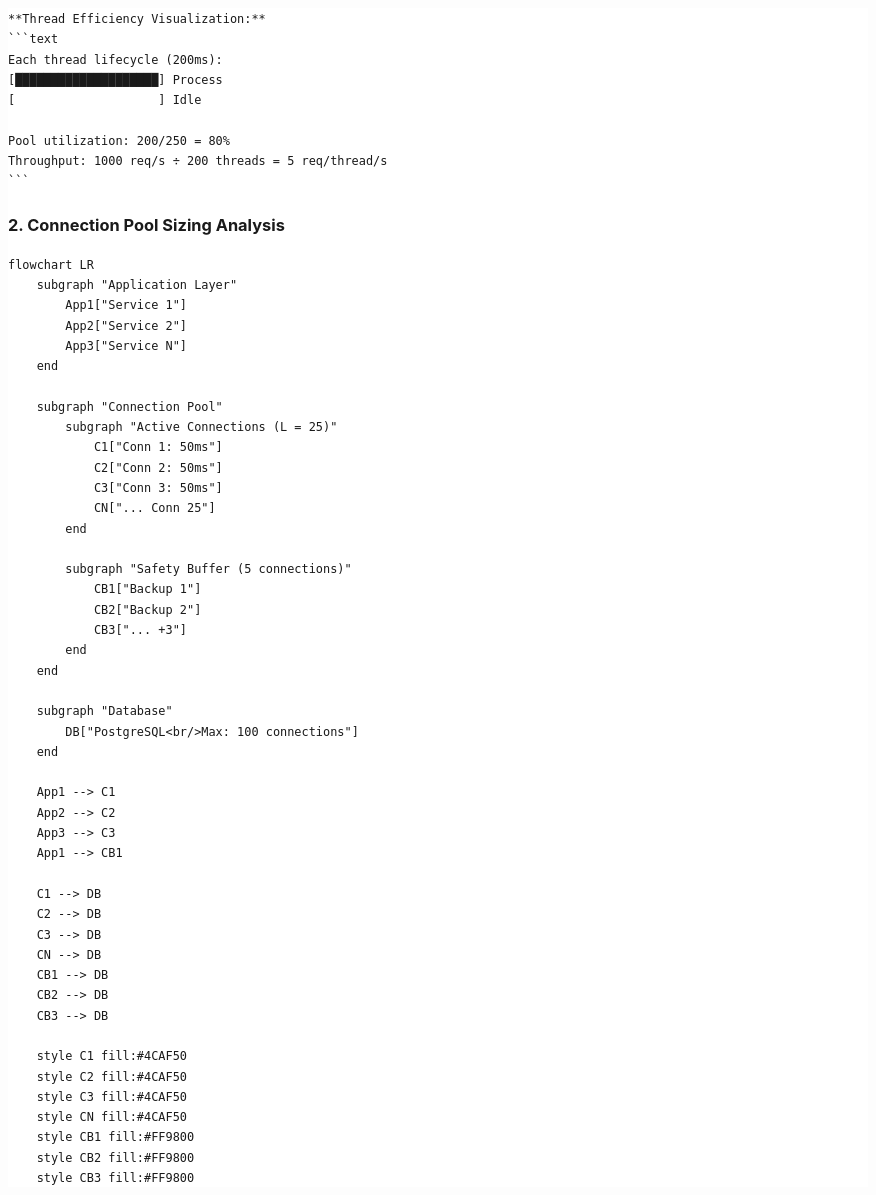     **Thread Efficiency Visualization:**
    ```text
    Each thread lifecycle (200ms):
    [████████████████████] Process
    [                    ] Idle
    
    Pool utilization: 200/250 = 80%
    Throughput: 1000 req/s ÷ 200 threads = 5 req/thread/s
    ```

### 2. Connection Pool Sizing Analysis

```mermaid
flowchart LR
    subgraph "Application Layer"
        App1["Service 1"]
        App2["Service 2"]
        App3["Service N"]
    end
    
    subgraph "Connection Pool"
        subgraph "Active Connections (L = 25)"
            C1["Conn 1: 50ms"]
            C2["Conn 2: 50ms"]
            C3["Conn 3: 50ms"]
            CN["... Conn 25"]
        end
        
        subgraph "Safety Buffer (5 connections)"
            CB1["Backup 1"]
            CB2["Backup 2"]
            CB3["... +3"]
        end
    end
    
    subgraph "Database"
        DB["PostgreSQL<br/>Max: 100 connections"]
    end
    
    App1 --> C1
    App2 --> C2
    App3 --> C3
    App1 --> CB1
    
    C1 --> DB
    C2 --> DB
    C3 --> DB
    CN --> DB
    CB1 --> DB
    CB2 --> DB
    CB3 --> DB
    
    style C1 fill:#4CAF50
    style C2 fill:#4CAF50
    style C3 fill:#4CAF50
    style CN fill:#4CAF50
    style CB1 fill:#FF9800
    style CB2 fill:#FF9800
    style CB3 fill:#FF9800
```
